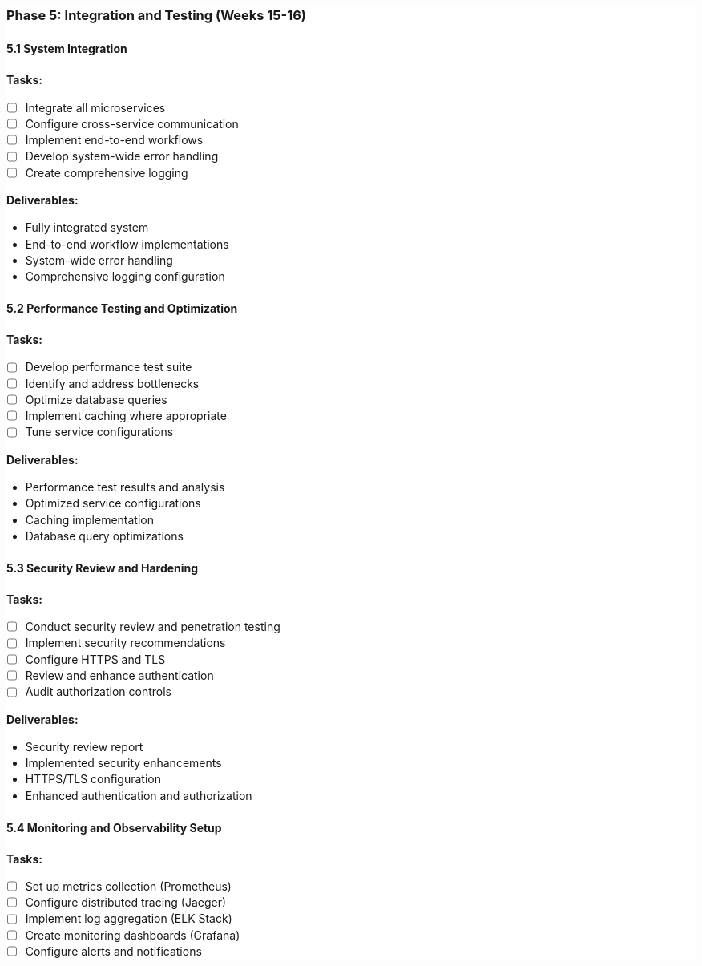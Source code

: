 ### Phase 5: Integration and Testing (Weeks 15-16)

#### 5.1 System Integration

**Tasks:**
- [ ] Integrate all microservices
- [ ] Configure cross-service communication
- [ ] Implement end-to-end workflows
- [ ] Develop system-wide error handling
- [ ] Create comprehensive logging

**Deliverables:**
- Fully integrated system
- End-to-end workflow implementations
- System-wide error handling
- Comprehensive logging configuration

#### 5.2 Performance Testing and Optimization

**Tasks:**
- [ ] Develop performance test suite
- [ ] Identify and address bottlenecks
- [ ] Optimize database queries
- [ ] Implement caching where appropriate
- [ ] Tune service configurations

**Deliverables:**
- Performance test results and analysis
- Optimized service configurations
- Caching implementation
- Database query optimizations

#### 5.3 Security Review and Hardening

**Tasks:**
- [ ] Conduct security review and penetration testing
- [ ] Implement security recommendations
- [ ] Configure HTTPS and TLS
- [ ] Review and enhance authentication
- [ ] Audit authorization controls

**Deliverables:**
- Security review report
- Implemented security enhancements
- HTTPS/TLS configuration
- Enhanced authentication and authorization

#### 5.4 Monitoring and Observability Setup

**Tasks:**
- [ ] Set up metrics collection (Prometheus)
- [ ] Configure distributed tracing (Jaeger)
- [ ] Implement log aggregation (ELK Stack)
- [ ] Create monitoring dashboards (Grafana)
- [ ] Configure alerts and notifications
